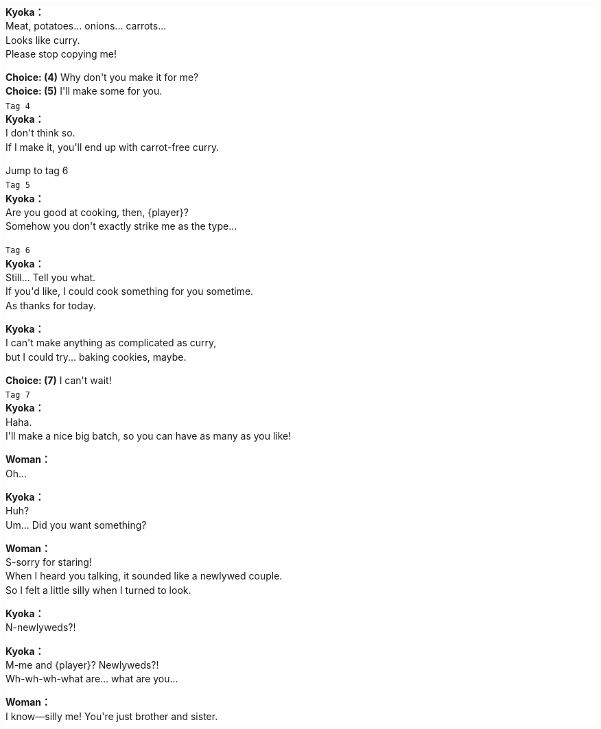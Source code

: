 **Kyoka：**  
Meat, potatoes... onions... carrots...  
Looks like curry.  
Please stop copying me!  
  
**Choice: (4)**  Why don't you make it for me?  
**Choice: (5)**  I'll make some for you.  
`Tag 4`  
**Kyoka：**  
I don't think so.  
If I make it, you'll end up with carrot-free curry.  
  
Jump to tag 6  
`Tag 5`  
**Kyoka：**  
Are you good at cooking, then, {player}?  
Somehow you don't exactly strike me as the type...  
  
`Tag 6`  
**Kyoka：**  
Still... Tell you what.  
If you'd like, I could cook something for you sometime.  
As thanks for today.  
  
**Kyoka：**  
I can't make anything as complicated as curry,  
but I could try... baking cookies, maybe.  
  
**Choice: (7)**  I can't wait!  
`Tag 7`  
**Kyoka：**  
Haha.  
I'll make a nice big batch, so you can have as many as you like!  
  
**Woman：**  
Oh...  
  
**Kyoka：**  
Huh?  
Um... Did you want something?  
  
**Woman：**  
S-sorry for staring!  
When I heard you talking, it sounded like a newlywed couple.  
So I felt a little silly when I turned to look.  
  
**Kyoka：**  
N-newlyweds?!  
  
**Kyoka：**  
M-me and {player}? Newlyweds?!  
Wh-wh-wh-what are... what are you...  
  
**Woman：**  
I know—silly me! You're just brother and sister.  
  